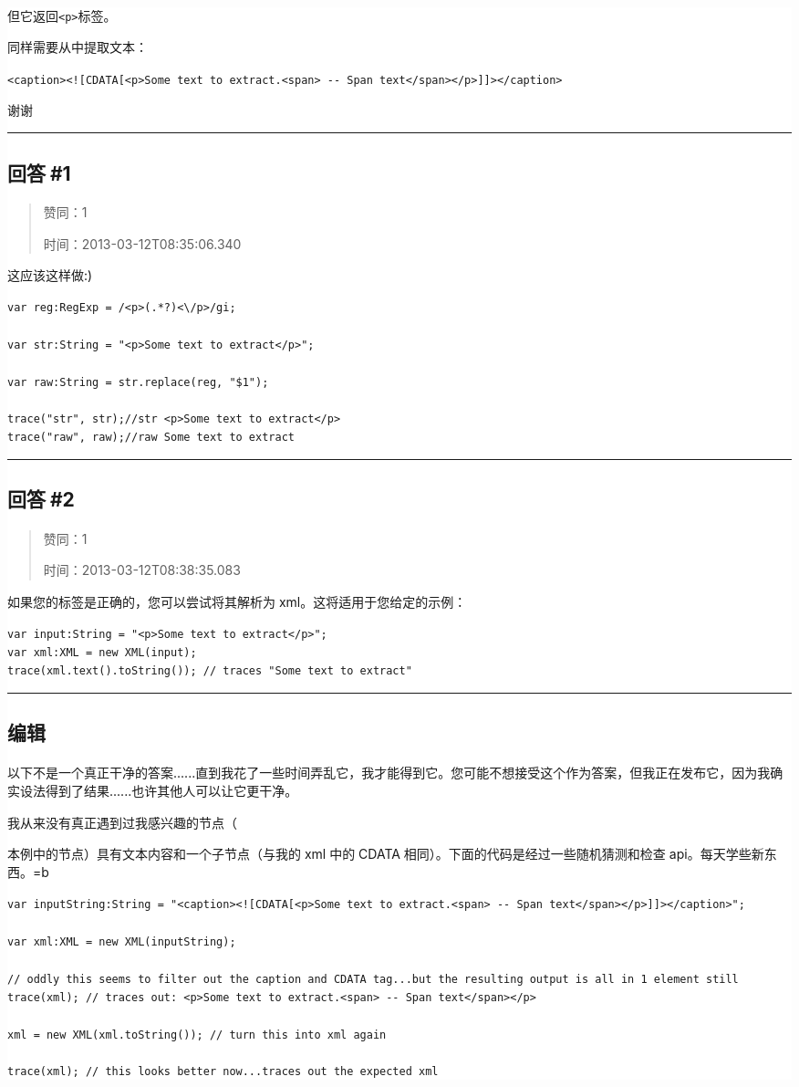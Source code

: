 但它返回`<p>`标签。

同样需要从中提取文本：

```
<caption><![CDATA[<p>Some text to extract.<span> -- Span text</span></p>]]></caption> 
```

谢谢

* * *

## 回答 #1

> 赞同：1
> 
> 时间：2013-03-12T08:35:06.340

这应该这样做:)

```
var reg:RegExp = /<p>(.*?)<\/p>/gi;

var str:String = "<p>Some text to extract</p>";

var raw:String = str.replace(reg, "$1");

trace("str", str);//str <p>Some text to extract</p>
trace("raw", raw);//raw Some text to extract 
```

* * *

## 回答 #2

> 赞同：1
> 
> 时间：2013-03-12T08:38:35.083

如果您的标签是正确的，您可以尝试将其解析为 xml。这将适用于您给定的示例：

```
var input:String = "<p>Some text to extract</p>";
var xml:XML = new XML(input);
trace(xml.text().toString()); // traces "Some text to extract" 
```

* * *

## 编辑

以下不是一个真正干净的答案......直到我花了一些时间弄乱它，我才能得到它。您可能不想接受这个作为答案，但我正在发布它，因为我确实设法得到了结果......也许其他人可以让它更干净。

我从来没有真正遇到过我感兴趣的节点（

本例中的节点）具有文本内容和一个子节点（与我的 xml 中的 CDATA 相同）。下面的代码是经过一些随机猜测和检查 api。每天学些新东西。=b

```
var inputString:String = "<caption><![CDATA[<p>Some text to extract.<span> -- Span text</span></p>]]></caption>";

var xml:XML = new XML(inputString);

// oddly this seems to filter out the caption and CDATA tag...but the resulting output is all in 1 element still
trace(xml); // traces out: <p>Some text to extract.<span> -- Span text</span></p>

xml = new XML(xml.toString()); // turn this into xml again

trace(xml); // this looks better now...traces out the expected xml
```